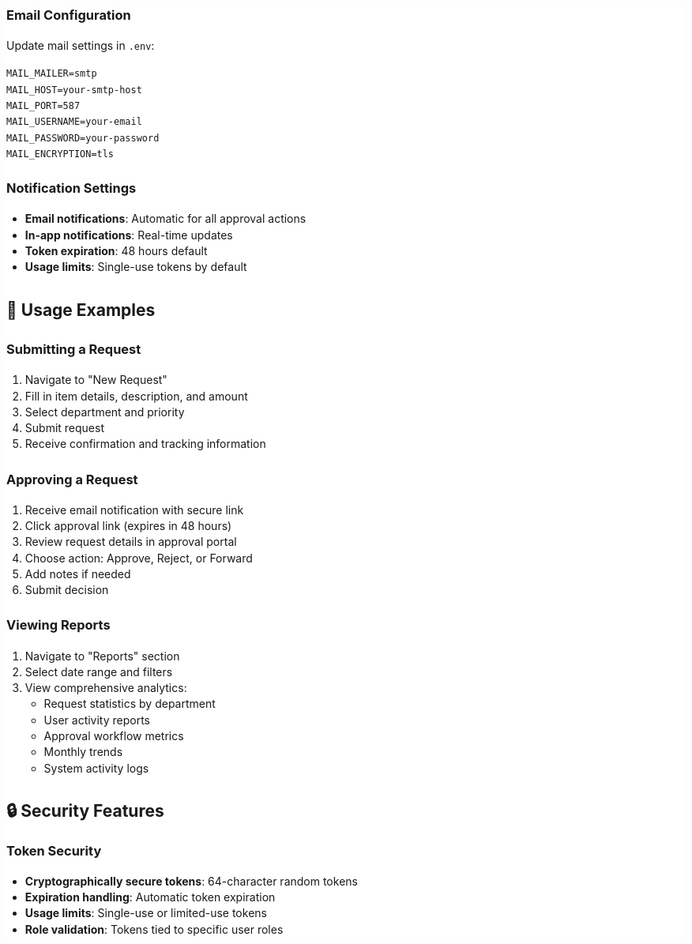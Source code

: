### Email Configuration
Update mail settings in `.env`:
```env
MAIL_MAILER=smtp
MAIL_HOST=your-smtp-host
MAIL_PORT=587
MAIL_USERNAME=your-email
MAIL_PASSWORD=your-password
MAIL_ENCRYPTION=tls
```

### Notification Settings
- **Email notifications**: Automatic for all approval actions
- **In-app notifications**: Real-time updates
- **Token expiration**: 48 hours default
- **Usage limits**: Single-use tokens by default

## 🎯 Usage Examples

### Submitting a Request
1. Navigate to "New Request"
2. Fill in item details, description, and amount
3. Select department and priority
4. Submit request
5. Receive confirmation and tracking information

### Approving a Request
1. Receive email notification with secure link
2. Click approval link (expires in 48 hours)
3. Review request details in approval portal
4. Choose action: Approve, Reject, or Forward
5. Add notes if needed
6. Submit decision

### Viewing Reports
1. Navigate to "Reports" section
2. Select date range and filters
3. View comprehensive analytics:
   - Request statistics by department
   - User activity reports
   - Approval workflow metrics
   - Monthly trends
   - System activity logs

## 🔒 Security Features

### Token Security
- **Cryptographically secure tokens**: 64-character random tokens
- **Expiration handling**: Automatic token expiration
- **Usage limits**: Single-use or limited-use tokens
- **Role validation**: Tokens tied to specific user roles
